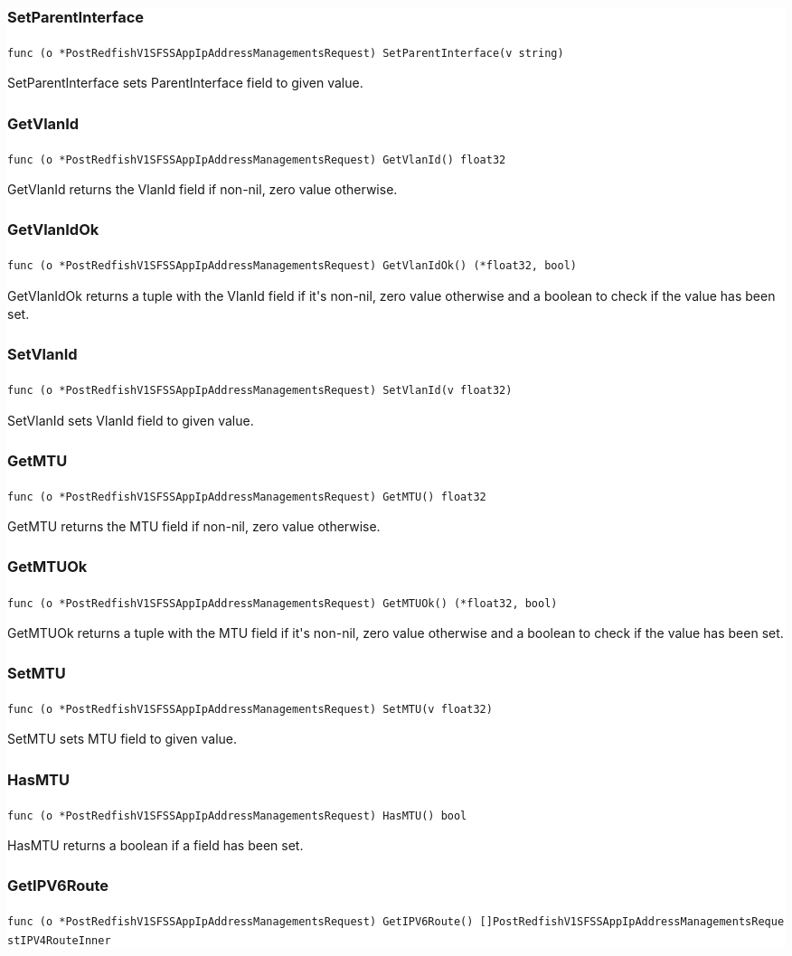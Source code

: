 ### SetParentInterface

`func (o *PostRedfishV1SFSSAppIpAddressManagementsRequest) SetParentInterface(v string)`

SetParentInterface sets ParentInterface field to given value.


### GetVlanId

`func (o *PostRedfishV1SFSSAppIpAddressManagementsRequest) GetVlanId() float32`

GetVlanId returns the VlanId field if non-nil, zero value otherwise.

### GetVlanIdOk

`func (o *PostRedfishV1SFSSAppIpAddressManagementsRequest) GetVlanIdOk() (*float32, bool)`

GetVlanIdOk returns a tuple with the VlanId field if it's non-nil, zero value otherwise
and a boolean to check if the value has been set.

### SetVlanId

`func (o *PostRedfishV1SFSSAppIpAddressManagementsRequest) SetVlanId(v float32)`

SetVlanId sets VlanId field to given value.


### GetMTU

`func (o *PostRedfishV1SFSSAppIpAddressManagementsRequest) GetMTU() float32`

GetMTU returns the MTU field if non-nil, zero value otherwise.

### GetMTUOk

`func (o *PostRedfishV1SFSSAppIpAddressManagementsRequest) GetMTUOk() (*float32, bool)`

GetMTUOk returns a tuple with the MTU field if it's non-nil, zero value otherwise
and a boolean to check if the value has been set.

### SetMTU

`func (o *PostRedfishV1SFSSAppIpAddressManagementsRequest) SetMTU(v float32)`

SetMTU sets MTU field to given value.

### HasMTU

`func (o *PostRedfishV1SFSSAppIpAddressManagementsRequest) HasMTU() bool`

HasMTU returns a boolean if a field has been set.

### GetIPV6Route

`func (o *PostRedfishV1SFSSAppIpAddressManagementsRequest) GetIPV6Route() []PostRedfishV1SFSSAppIpAddressManagementsRequestIPV4RouteInner`
